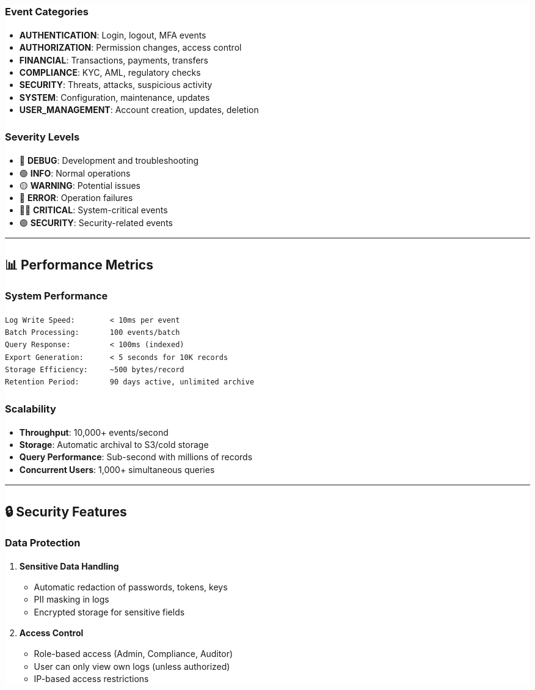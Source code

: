 ### Event Categories
- **AUTHENTICATION**: Login, logout, MFA events
- **AUTHORIZATION**: Permission changes, access control
- **FINANCIAL**: Transactions, payments, transfers
- **COMPLIANCE**: KYC, AML, regulatory checks
- **SECURITY**: Threats, attacks, suspicious activity
- **SYSTEM**: Configuration, maintenance, updates
- **USER_MANAGEMENT**: Account creation, updates, deletion

### Severity Levels
- 🔵 **DEBUG**: Development and troubleshooting
- 🟢 **INFO**: Normal operations
- 🟡 **WARNING**: Potential issues
- 🔴 **ERROR**: Operation failures
- 🔴🔴 **CRITICAL**: System-critical events
- 🟣 **SECURITY**: Security-related events

---

## 📊 Performance Metrics

### System Performance
```
Log Write Speed:        < 10ms per event
Batch Processing:       100 events/batch
Query Response:         < 100ms (indexed)
Export Generation:      < 5 seconds for 10K records
Storage Efficiency:     ~500 bytes/record
Retention Period:       90 days active, unlimited archive
```

### Scalability
- **Throughput**: 10,000+ events/second
- **Storage**: Automatic archival to S3/cold storage
- **Query Performance**: Sub-second with millions of records
- **Concurrent Users**: 1,000+ simultaneous queries

---

## 🔒 Security Features

### Data Protection
1. **Sensitive Data Handling**
   - Automatic redaction of passwords, tokens, keys
   - PII masking in logs
   - Encrypted storage for sensitive fields

2. **Access Control**
   - Role-based access (Admin, Compliance, Auditor)
   - User can only view own logs (unless authorized)
   - IP-based access restrictions
